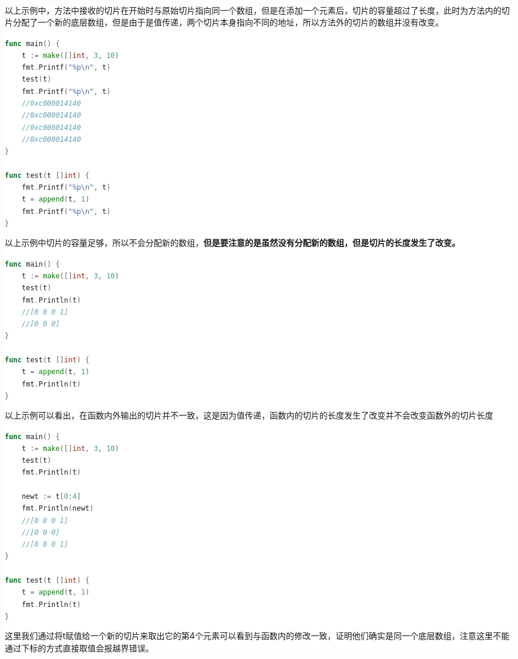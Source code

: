 以上示例中，方法中接收的切片在开始时与原始切片指向同一个数组，但是在添加一个元素后，切片的容量超过了长度，此时为方法内的切片分配了一个新的底层数组，但是由于是值传递，两个切片本身指向不同的地址，所以方法外的切片的数组并没有改变。

```go
func main() {
    t := make([]int, 3, 10)
    fmt.Printf("%p\n", t)
    test(t)
    fmt.Printf("%p\n", t)
    //0xc000014140
    //0xc000014140
    //0xc000014140
    //0xc000014140
}

func test(t []int) {
    fmt.Printf("%p\n", t)
    t = append(t, 1)
    fmt.Printf("%p\n", t)
}
```

以上示例中切片的容量足够，所以不会分配新的数组，**但是要注意的是虽然没有分配新的数组，但是切片的长度发生了改变。**

```go
func main() {
	t := make([]int, 3, 10)
	test(t)
	fmt.Println(t)
	//[0 0 0 1]
	//[0 0 0]
}

func test(t []int) {
	t = append(t, 1)
	fmt.Println(t)
}
```

以上示例可以看出，在函数内外输出的切片并不一致，这是因为值传递，函数内的切片的长度发生了改变并不会改变函数外的切片长度

```go
func main() {
    t := make([]int, 3, 10)
    test(t)
    fmt.Println(t)
    
    newt := t[0:4]
    fmt.Println(newt)
    //[0 0 0 1]
    //[0 0 0]
    //[0 0 0 1]
}

func test(t []int) {
    t = append(t, 1)
    fmt.Println(t)
}
```

这里我们通过将t赋值给一个新的切片来取出它的第4个元素可以看到与函数内的修改一致，证明他们确实是同一个底层数组，注意这里不能通过下标的方式直接取值会报越界错误。
